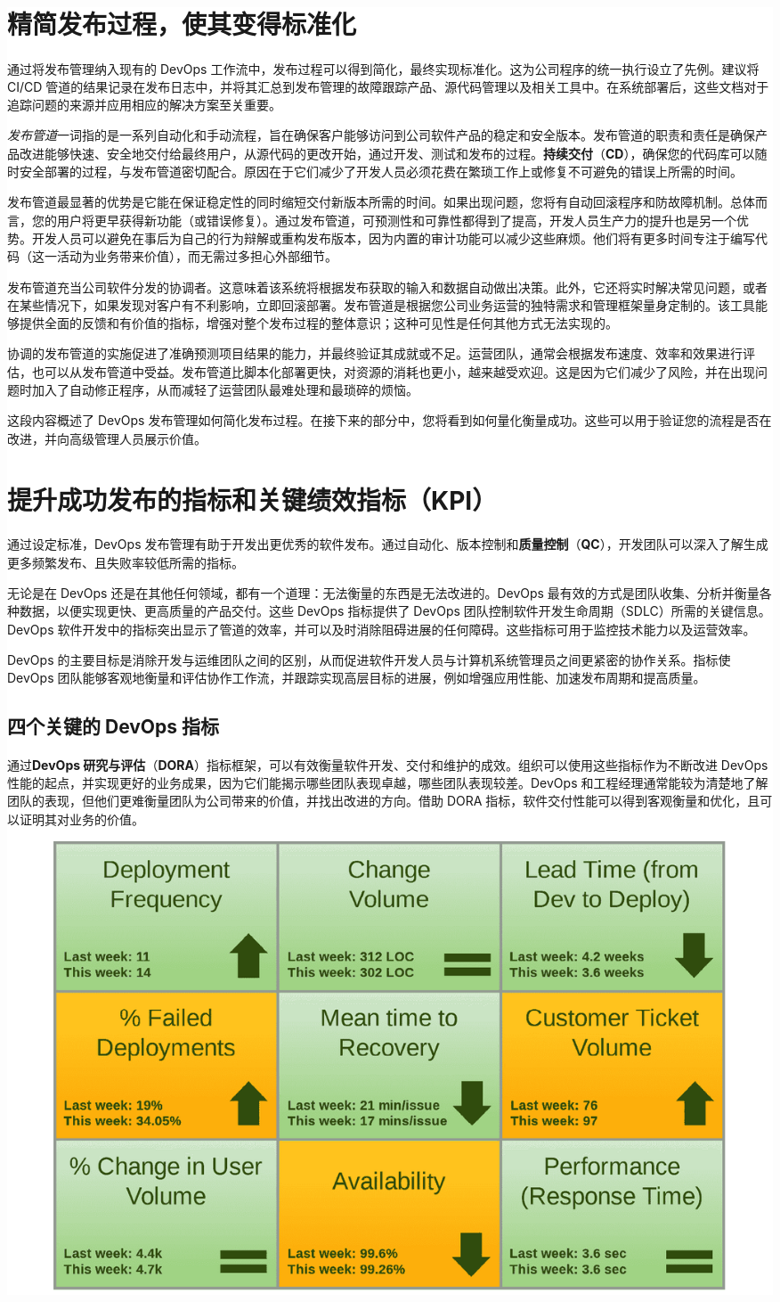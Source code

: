 # 精简发布过程，使其变得标准化

通过将发布管理纳入现有的 DevOps 工作流中，发布过程可以得到简化，最终实现标准化。这为公司程序的统一执行设立了先例。建议将 CI/CD 管道的结果记录在发布日志中，并将其汇总到发布管理的故障跟踪产品、源代码管理以及相关工具中。在系统部署后，这些文档对于追踪问题的来源并应用相应的解决方案至关重要。

*发布管道*一词指的是一系列自动化和手动流程，旨在确保客户能够访问到公司软件产品的稳定和安全版本。发布管道的职责和责任是确保产品改进能够快速、安全地交付给最终用户，从源代码的更改开始，通过开发、测试和发布的过程。**持续交付**（**CD**），确保您的代码库可以随时安全部署的过程，与发布管道密切配合。原因在于它们减少了开发人员必须花费在繁琐工作上或修复不可避免的错误上所需的时间。

发布管道最显著的优势是它能在保证稳定性的同时缩短交付新版本所需的时间。如果出现问题，您将有自动回滚程序和防故障机制。总体而言，您的用户将更早获得新功能（或错误修复）。通过发布管道，可预测性和可靠性都得到了提高，开发人员生产力的提升也是另一个优势。开发人员可以避免在事后为自己的行为辩解或重构发布版本，因为内置的审计功能可以减少这些麻烦。他们将有更多时间专注于编写代码（这一活动为业务带来价值），而无需过多担心外部细节。

发布管道充当公司软件分发的协调者。这意味着该系统将根据发布获取的输入和数据自动做出决策。此外，它还将实时解决常见问题，或者在某些情况下，如果发现对客户有不利影响，立即回滚部署。发布管道是根据您公司业务运营的独特需求和管理框架量身定制的。该工具能够提供全面的反馈和有价值的指标，增强对整个发布过程的整体意识；这种可见性是任何其他方式无法实现的。

协调的发布管道的实施促进了准确预测项目结果的能力，并最终验证其成就或不足。运营团队，通常会根据发布速度、效率和效果进行评估，也可以从发布管道中受益。发布管道比脚本化部署更快，对资源的消耗也更小，越来越受欢迎。这是因为它们减少了风险，并在出现问题时加入了自动修正程序，从而减轻了运营团队最难处理和最琐碎的烦恼。

这段内容概述了 DevOps 发布管理如何简化发布过程。在接下来的部分中，您将看到如何量化衡量成功。这些可以用于验证您的流程是否在改进，并向高级管理人员展示价值。

# 提升成功发布的指标和关键绩效指标（KPI）

通过设定标准，DevOps 发布管理有助于开发出更优秀的软件发布。通过自动化、版本控制和**质量控制**（**QC**），开发团队可以深入了解生成更多频繁发布、且失败率较低所需的指标。

无论是在 DevOps 还是在其他任何领域，都有一个道理：无法衡量的东西是无法改进的。DevOps 最有效的方式是团队收集、分析并衡量各种数据，以便实现更快、更高质量的产品交付。这些 DevOps 指标提供了 DevOps 团队控制软件开发生命周期（SDLC）所需的关键信息。DevOps 软件开发中的指标突出显示了管道的效率，并可以及时消除阻碍进展的任何障碍。这些指标可用于监控技术能力以及运营效率。

DevOps 的主要目标是消除开发与运维团队之间的区别，从而促进软件开发人员与计算机系统管理员之间更紧密的协作关系。指标使 DevOps 团队能够客观地衡量和评估协作工作流，并跟踪实现高层目标的进展，例如增强应用性能、加速发布周期和提高质量。

## 四个关键的 DevOps 指标

通过**DevOps 研究与评估**（**DORA**）指标框架，可以有效衡量软件开发、交付和维护的成效。组织可以使用这些指标作为不断改进 DevOps 性能的起点，并实现更好的业务成果，因为它们能揭示哪些团队表现卓越，哪些团队表现较差。DevOps 和工程经理通常能较为清楚地了解团队的表现，但他们更难衡量团队为公司带来的价值，并找出改进的方向。借助 DORA 指标，软件交付性能可以得到客观衡量和优化，且可以证明其对业务的价值。

![ 图 4.1：示例 DORA 指标仪表板](img/B21803_04_1.jpg)
